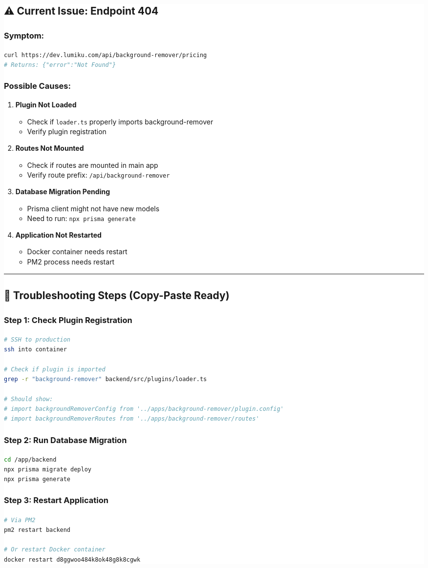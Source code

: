 
## ⚠️ Current Issue: Endpoint 404

### **Symptom**:
```bash
curl https://dev.lumiku.com/api/background-remover/pricing
# Returns: {"error":"Not Found"}
```

### **Possible Causes**:

1. **Plugin Not Loaded**
   - Check if `loader.ts` properly imports background-remover
   - Verify plugin registration

2. **Routes Not Mounted**
   - Check if routes are mounted in main app
   - Verify route prefix: `/api/background-remover`

3. **Database Migration Pending**
   - Prisma client might not have new models
   - Need to run: `npx prisma generate`

4. **Application Not Restarted**
   - Docker container needs restart
   - PM2 process needs restart

---

## 🔧 Troubleshooting Steps (Copy-Paste Ready)

### **Step 1: Check Plugin Registration**
```bash
# SSH to production
ssh into container

# Check if plugin is imported
grep -r "background-remover" backend/src/plugins/loader.ts

# Should show:
# import backgroundRemoverConfig from '../apps/background-remover/plugin.config'
# import backgroundRemoverRoutes from '../apps/background-remover/routes'
```

### **Step 2: Run Database Migration**
```bash
cd /app/backend
npx prisma migrate deploy
npx prisma generate
```

### **Step 3: Restart Application**
```bash
# Via PM2
pm2 restart backend

# Or restart Docker container
docker restart d8ggwoo484k8ok48g8k8cgwk
```
